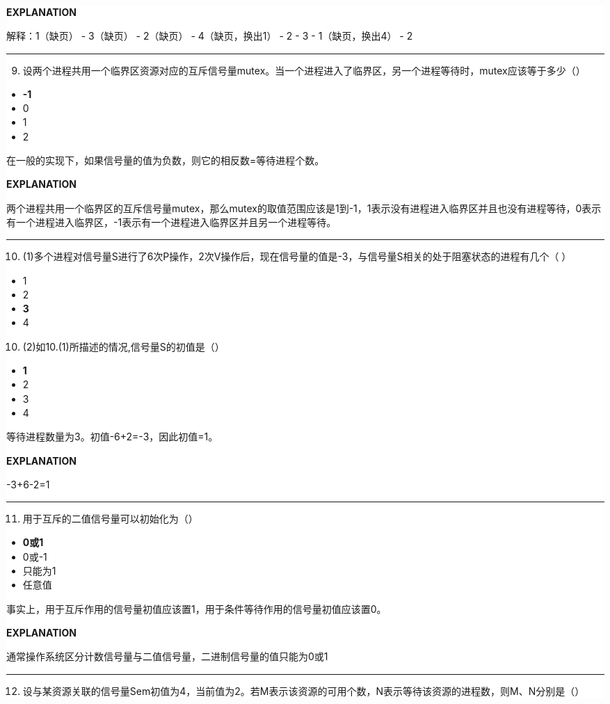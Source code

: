 **EXPLANATION**

解释：1（缺页） - 3（缺页） - 2（缺页） - 4（缺页，换出1） - 2 - 3 - 1（缺页，换出4） - 2

---

9. 设两个进程共用一个临界区资源对应的互斥信号量mutex。当一个进程进入了临界区，另一个进程等待时，mutex应该等于多少（）

* **-1**
* 0
* 1
* 2

在一般的实现下，如果信号量的值为负数，则它的相反数=等待进程个数。

**EXPLANATION**

两个进程共用一个临界区的互斥信号量mutex，那么mutex的取值范围应该是1到-1，1表示没有进程进入临界区并且也没有进程等待，0表示有一个进程进入临界区，-1表示有一个进程进入临界区并且另一个进程等待。

---

10. (1)多个进程对信号量S进行了6次P操作，2次V操作后，现在信号量的值是-3，与信号量S相关的处于阻塞状态的进程有几个（ ）

* 1
* 2
* **3**
* 4

10. (2)如10.(1)所描述的情况,信号量S的初值是（）

* **1**
* 2
* 3
* 4

等待进程数量为3。初值-6+2=-3，因此初值=1。

**EXPLANATION**

-3+6-2=1

---

11. 用于互斥的二值信号量可以初始化为（）

* **0或1**
* 0或-1
* 只能为1
* 任意值

事实上，用于互斥作用的信号量初值应该置1，用于条件等待作用的信号量初值应该置0。

**EXPLANATION**

通常操作系统区分计数信号量与二值信号量，二进制信号量的值只能为0或1

---

12. 设与某资源关联的信号量Sem初值为4，当前值为2。若M表示该资源的可用个数，N表示等待该资源的进程数，则M、N分别是（）
